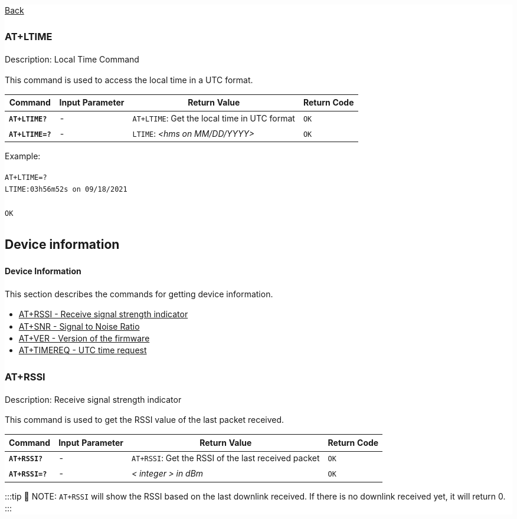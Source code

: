 [Back](#content)  

### AT+LTIME

Description: Local Time Command

This command is used to access the local time in a UTC format.

| Command          | Input Parameter | Return Value                                 | Return Code |
| ---------------- | --------------- | -------------------------------------------- | ----------- |
| **`AT+LTIME?`**  | -               | `AT+LTIME`: Get the local time in UTC format | `OK`        |
| **`AT+LTIME=?`** | -               | `LTIME`: *<hms on MM/DD/YYYY>*               | `OK`        |

Example:
```
AT+LTIME=?
LTIME:03h56m52s on 09/18/2021

OK
```

## Device information

#### Device Information

This section describes the commands for getting device information.

- [AT+RSSI - Receive signal strength indicator](/Product-Categories/WisDuo/RAK3172-Evaluation-Board/AT-Command-Manual/#at-rssi)
- [AT+SNR - Signal to Noise Ratio](/Product-Categories/WisDuo/RAK3172-Evaluation-Board/AT-Command-Manual/#at-snr)
- [AT+VER - Version of the firmware](/Product-Categories/WisDuo/RAK3172-Evaluation-Board/AT-Command-Manual/#at-ver)
- [AT+TIMEREQ - UTC time request](/Product-Categories/WisDuo/RAK3172-Evaluation-Board/AT-Command-Manual/#at-timereq)

### AT+RSSI 

Description: Receive signal strength indicator

This command is used to get the RSSI value of the last packet received.

| Command         | Input Parameter | Return Value                                        | Return Code |
| --------------- | --------------- | --------------------------------------------------- | ----------- |
| **`AT+RSSI?`**  | -               | `AT+RSSI`: Get the RSSI of the last received packet | `OK`        |
| **`AT+RSSI=?`** | -               | *< integer > in dBm*                                | `OK`        |


:::tip 📝 NOTE:
`AT+RSSI` will show the RSSI based on the last downlink received. If there is no downlink received yet, it will return 0.
:::
